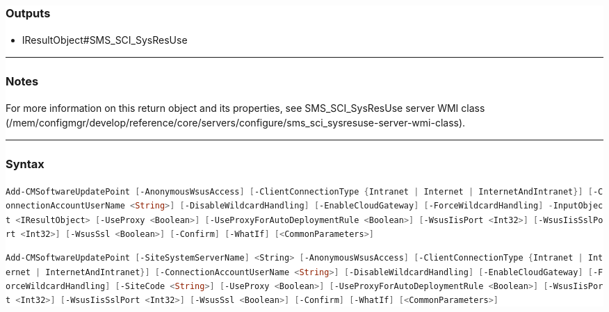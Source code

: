 

### Outputs
* IResultObject#SMS_SCI_SysResUse






---


### Notes
For more information on this return object and its properties, see SMS_SCI_SysResUse server WMI class (/mem/configmgr/develop/reference/core/servers/configure/sms_sci_sysresuse-server-wmi-class).



---


### Syntax
```PowerShell
Add-CMSoftwareUpdatePoint [-AnonymousWsusAccess] [-ClientConnectionType {Intranet | Internet | InternetAndIntranet}] [-ConnectionAccountUserName <String>] [-DisableWildcardHandling] [-EnableCloudGateway] [-ForceWildcardHandling] -InputObject <IResultObject> [-UseProxy <Boolean>] [-UseProxyForAutoDeploymentRule <Boolean>] [-WsusIisPort <Int32>] [-WsusIisSslPort <Int32>] [-WsusSsl <Boolean>] [-Confirm] [-WhatIf] [<CommonParameters>]
```
```PowerShell
Add-CMSoftwareUpdatePoint [-SiteSystemServerName] <String> [-AnonymousWsusAccess] [-ClientConnectionType {Intranet | Internet | InternetAndIntranet}] [-ConnectionAccountUserName <String>] [-DisableWildcardHandling] [-EnableCloudGateway] [-ForceWildcardHandling] [-SiteCode <String>] [-UseProxy <Boolean>] [-UseProxyForAutoDeploymentRule <Boolean>] [-WsusIisPort <Int32>] [-WsusIisSslPort <Int32>] [-WsusSsl <Boolean>] [-Confirm] [-WhatIf] [<CommonParameters>]
```
